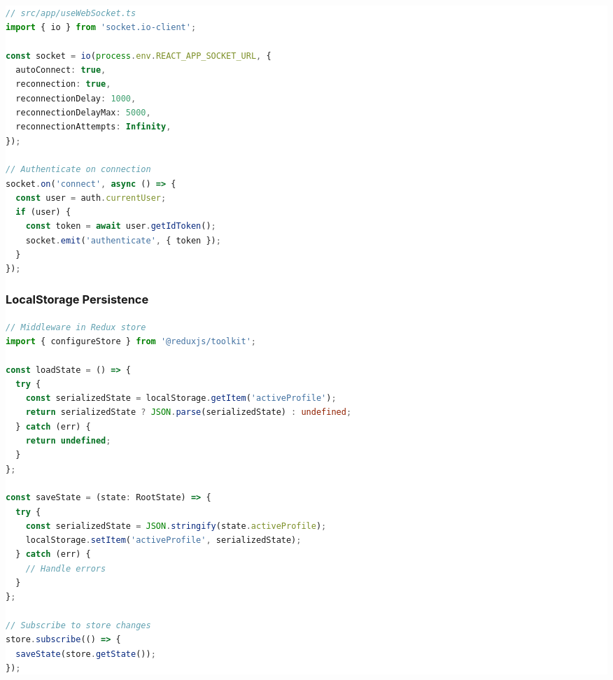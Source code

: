 ```typescript
// src/app/useWebSocket.ts
import { io } from 'socket.io-client';

const socket = io(process.env.REACT_APP_SOCKET_URL, {
  autoConnect: true,
  reconnection: true,
  reconnectionDelay: 1000,
  reconnectionDelayMax: 5000,
  reconnectionAttempts: Infinity,
});

// Authenticate on connection
socket.on('connect', async () => {
  const user = auth.currentUser;
  if (user) {
    const token = await user.getIdToken();
    socket.emit('authenticate', { token });
  }
});
```

### LocalStorage Persistence

```typescript
// Middleware in Redux store
import { configureStore } from '@reduxjs/toolkit';

const loadState = () => {
  try {
    const serializedState = localStorage.getItem('activeProfile');
    return serializedState ? JSON.parse(serializedState) : undefined;
  } catch (err) {
    return undefined;
  }
};

const saveState = (state: RootState) => {
  try {
    const serializedState = JSON.stringify(state.activeProfile);
    localStorage.setItem('activeProfile', serializedState);
  } catch (err) {
    // Handle errors
  }
};

// Subscribe to store changes
store.subscribe(() => {
  saveState(store.getState());
});
```
